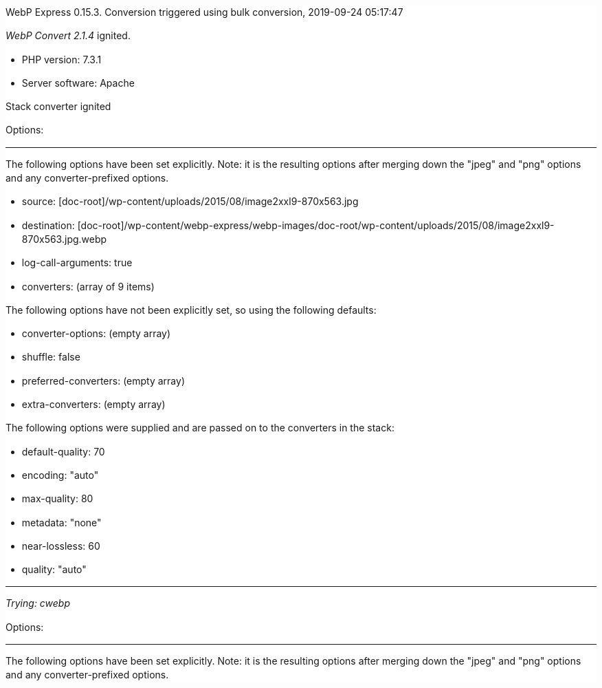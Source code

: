 WebP Express 0.15.3. Conversion triggered using bulk conversion, 2019-09-24 05:17:47


*WebP Convert 2.1.4*  ignited.

- PHP version: 7.3.1

- Server software: Apache


Stack converter ignited


Options:

------------

The following options have been set explicitly. Note: it is the resulting options after merging down the "jpeg" and "png" options and any converter-prefixed options.

- source: [doc-root]/wp-content/uploads/2015/08/image2xxl9-870x563.jpg

- destination: [doc-root]/wp-content/webp-express/webp-images/doc-root/wp-content/uploads/2015/08/image2xxl9-870x563.jpg.webp

- log-call-arguments: true

- converters: (array of 9 items)


The following options have not been explicitly set, so using the following defaults:

- converter-options: (empty array)

- shuffle: false

- preferred-converters: (empty array)

- extra-converters: (empty array)


The following options were supplied and are passed on to the converters in the stack:

- default-quality: 70

- encoding: "auto"

- max-quality: 80

- metadata: "none"

- near-lossless: 60

- quality: "auto"

------------



*Trying: cwebp* 


Options:

------------

The following options have been set explicitly. Note: it is the resulting options after merging down the "jpeg" and "png" options and any converter-prefixed options.
